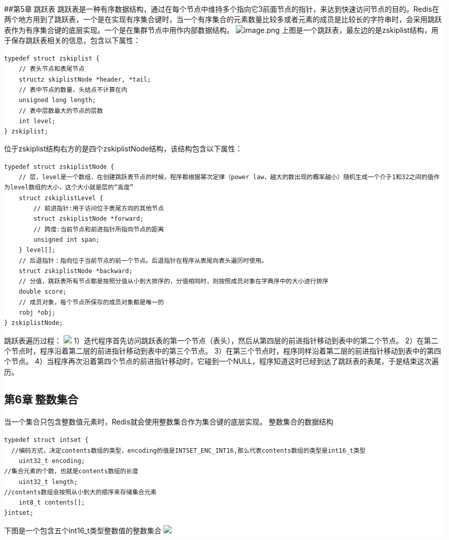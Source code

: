 ##第5章 跳跃表
跳跃表是一种有序数据结构，通过在每个节点中维持多个指向它3前面节点的指针，来达到快速访问节点的目的。Redis在两个地方用到了跳跃表，一个是在实现有序集合键时，当一个有序集合的元素数量比较多或者元素的成员是比较长的字符串时，会采用跳跃表作为有序集合键的底层实现。一个是在集群节点中用作内部数据结构。
![image.png](https://txxs.github.io/pic/interviewGuide-storage/12609483-78e1877dec1728ca.png)
上图是一个跳跃表，最左边的是zskiplist结构，用于保存跳跃表相关的信息，包含以下属性：

```
typedef struct zskiplist {
    // 表头节点和表尾节点
    structz skiplistNode *header, *tail;
    // 表中节点的数量，头结点不计算在内
    unsigned long length;
    // 表中层数最大的节点的层数
    int level;
} zskiplist;

```
位于zskiplist结构右方的是四个zskiplistNode结构，该结构包含以下属性：
```
typedef struct zskiplistNode {
    // 层，level是一个数组，在创建跳跃表节点的时候，程序都根据幂次定律（power law，越大的数出现的概率越小）随机生成一个介于1和32之间的值作为level数组的大小，这个大小就是层的“高度”
    struct zskiplistLevel {
        // 前进指针:用于访问位于表尾方向的其他节点
        struct zskiplistNode *forward;
        // 跨度:当前节点和前进指针所指向节点的距离
        unsigned int span;
    } level[];
    // 后退指针：指向位于当前节点的前一个节点。后退指针在程序从表尾向表头遍历时使用。
    struct zskiplistNode *backward;
    // 分值，跳跃表所有节点都是按照分值从小到大排序的，分值相同时，则按照成员对象在字典序中的大小进行排序
    double score;
    // 成员对象，每个节点所保存的成员对象都是唯一的
    robj *obj;
} zskiplistNode;
```
跳跃表遍历过程：
![](https://txxs.github.io/pic/interviewGuide-storage/12609483-2c54436d6108d7f1.png)
1）迭代程序首先访问跳跃表的第一个节点（表头），然后从第四层的前进指针移动到表中的第二个节点。
2）在第二个节点时，程序沿着第二层的前进指针移动到表中的第三个节点。
3）在第三个节点时，程序同样沿着第二层的前进指针移动到表中的第四个节点。
4）当程序再次沿着第四个节点的前进指针移动时，它碰到一个NULL，程序知道这时已经到达了跳跃表的表尾，于是结束这次遍历。

## 第6章 整数集合
当一个集合只包含整数值元素时，Redis就会使用整数集合作为集合键的底层实现。
整数集合的数据结构
```
typedef struct intset {
  //编码方式，决定contents数组的类型，encoding的值是INTSET_ENC_INT16,那么代表contents数组的类型是int16_t类型
    uint32_t encoding;
//集合元素的个数，也就是contents数组的长度
    uint32_t length;
//contents数组会按照从小到大的顺序来存储集合元素
    int8_t contents[];
}intset;
```
下图是一个包含五个int16_t类型整数值的整数集合
![](https://txxs.github.io/pic/interviewGuide-storage/12609483-71e11f3b05fdd87b.png)
